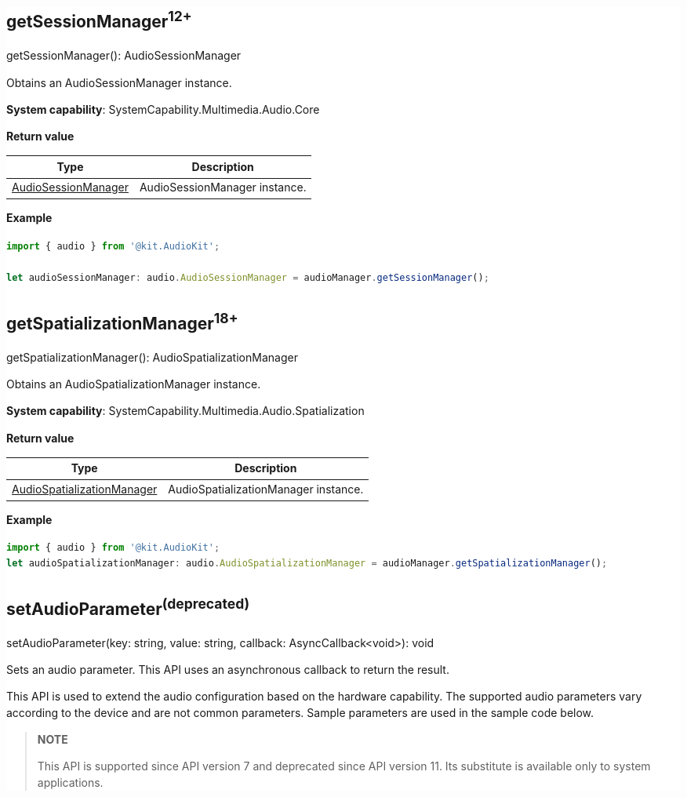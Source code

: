 ## getSessionManager<sup>12+</sup>

getSessionManager(): AudioSessionManager

Obtains an AudioSessionManager instance.

**System capability**: SystemCapability.Multimedia.Audio.Core

**Return value**

| Type                                          | Description                         |
|----------------------------------------------| ----------------------------- |
| [AudioSessionManager](arkts-apis-audio-AudioSessionManager.md) | AudioSessionManager instance.|

**Example**

```ts
import { audio } from '@kit.AudioKit';

let audioSessionManager: audio.AudioSessionManager = audioManager.getSessionManager();
```

## getSpatializationManager<sup>18+</sup>

getSpatializationManager(): AudioSpatializationManager

Obtains an AudioSpatializationManager instance.

**System capability**: SystemCapability.Multimedia.Audio.Spatialization

**Return value**

| Type                                      | Description                         |
|------------------------------------------| ----------------------------- |
| [AudioSpatializationManager](arkts-apis-audio-AudioSpatializationManager.md) | AudioSpatializationManager instance.|

**Example**

```ts
import { audio } from '@kit.AudioKit';
let audioSpatializationManager: audio.AudioSpatializationManager = audioManager.getSpatializationManager();
```

## setAudioParameter<sup>(deprecated)</sup>

setAudioParameter(key: string, value: string, callback: AsyncCallback&lt;void&gt;): void

Sets an audio parameter. This API uses an asynchronous callback to return the result.

This API is used to extend the audio configuration based on the hardware capability. The supported audio parameters vary according to the device and are not common parameters. Sample parameters are used in the sample code below.

> **NOTE**
>
> This API is supported since API version 7 and deprecated since API version 11. Its substitute is available only to system applications.
